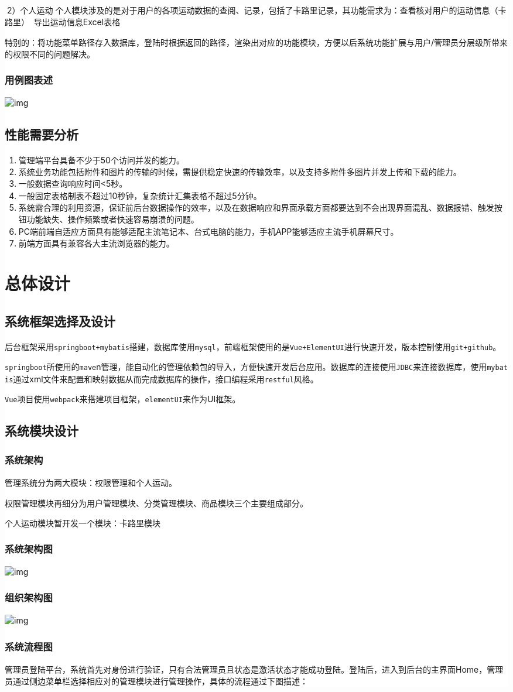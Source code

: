 ​	2）个人运动
​	个人模块涉及的是对于用户的各项运动数据的查阅、记录，包括了卡路里记录，其功能需求为：
​	查看核对用户的运动信息（卡路里）
​	导出运动信息Excel表格

​	特别的：将功能菜单路径存入数据库，登陆时根据返回的路径，渲染出对应的功能模块，方便以后系统功能扩展与用户/管理员分层级所带来的权限不同的问题解决。
### 用例图表述

![img](file:///C:\Users\88\AppData\Local\Temp\ksohtml23040\wps2.jpg)

## 性能需要分析
1. 管理端平台具备不少于50个访问并发的能力。 
2.  系统业务功能包括附件和图片的传输的时候，需提供稳定快速的传输效率，以及支持多附件多图片并发上传和下载的能力。 
3.  一般数据查询响应时间<5秒。 
4.  一般固定表格制表不超过10秒钟，复杂统计汇集表格不超过5分钟。 
5.  系统需合理的利用资源，保证前后台数据操作的效率，以及在数据响应和界面承载方面都要达到不会出现界面混乱、数据报错、触发按钮功能缺失、操作频繁或者快速容易崩溃的问题。 
6.  PC端前端自适应方面具有能够适配主流笔记本、台式电脑的能力，手机APP能够适应主流手机屏幕尺寸。 
7.  前端方面具有兼容各大主流浏览器的能力。 

# 总体设计
## 系统框架选择及设计

后台框架采用`springboot+mybatis`搭建，数据库使用`mysql`，前端框架使用的是`Vue+ElementUI`进行快速开发，版本控制使用`git+github`。

`springboot`所使用的`mave`n管理，能自动化的管理依赖包的导入，方便快速开发后台应用。数据库的连接使用`JDBC`来连接数据库，使用`mybatis`通过xml文件来配置和映射数据从而完成数据库的操作，接口编程采用`restful`风格。

`Vue`项目使用`webpack`来搭建项目框架，`elementUI`来作为UI框架。

## 系统模块设计
### 系统架构

管理系统分为两大模块：权限管理和个人运动。

权限管理模块再细分为用户管理模块、分类管理模块、商品模块三个主要组成部分。

个人运动模块暂开发一个模块：卡路里模块

### 系统架构图

![img](file:///C:\Users\88\AppData\Local\Temp\ksohtml23040\wps8.jpg)


### 组织架构图

![img](file:///C:\Users\88\AppData\Local\Temp\ksohtml23040\wps6.jpg)

### 系统流程图
管理员登陆平台，系统首先对身份进行验证，只有合法管理员且状态是激活状态才能成功登陆。登陆后，进入到后台的主界面Home，管理员通过侧边菜单栏选择相应对的管理模块进行管理操作，具体的流程通过下图描述：

